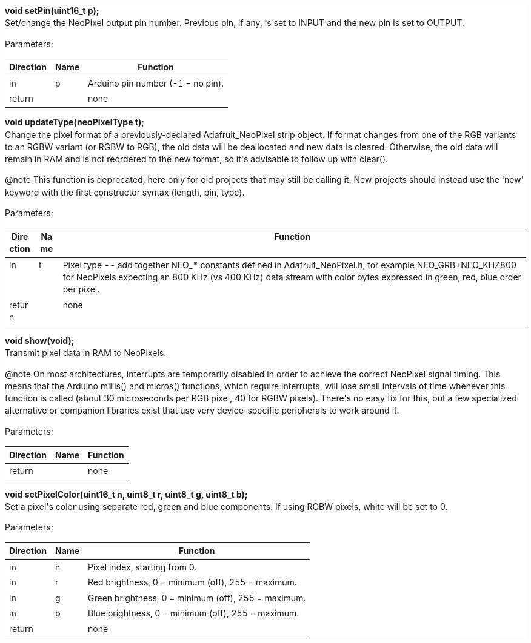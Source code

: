 **void setPin(uint16_t p);**    
Set/change the NeoPixel output pin number. Previous pin, if any, is set to INPUT and the new pin is set to OUTPUT.

Parameters:    

| Direction | Name | Function                          |
| --------- | ---- | --------------------------------- |
| in        | p    | Arduino pin number (-1 = no pin). |
| return    |      | none                              |

**void updateType(neoPixelType t);**     
Change the pixel format of a previously-declared Adafruit_NeoPixel strip object. If format changes from one of the RGB variants to an RGBW variant (or RGBW to RGB), the old data will be deallocated and new data is cleared. Otherwise, the old data will remain in RAM and is not reordered to the new format, so it's advisable to follow up with clear().

@note   This function is deprecated, here only for old projects that may still be calling it. New projects should instead use the 'new' keyword with the first constructor syntax (length, pin, type).

Parameters:    

| Direction | Name | Function                                                     |
| --------- | ---- | ------------------------------------------------------------ |
| in        | t    | Pixel type -- add together NEO_* constants defined in Adafruit_NeoPixel.h, for example NEO_GRB+NEO_KHZ800 for NeoPixels expecting an 800 KHz (vs 400 KHz) data stream with color bytes expressed in green, red, blue order per pixel. |
| return    |      | none                                                         |

**void show(void);**     
Transmit pixel data in RAM to NeoPixels.

 @note   On most architectures, interrupts are temporarily disabled in order to achieve the correct NeoPixel signal timing. This means that the Arduino millis() and micros() functions, which require interrupts, will lose small intervals of time whenever this function is called (about 30 microseconds per RGB pixel, 40 for RGBW pixels). There's no easy fix for this, but a few specialized alternative or companion libraries exist that use very device-specific peripherals to work around it.

Parameters:    

| Direction | Name | Function |
| --------- | ---- | -------- |
| return    |      | none     |

**void setPixelColor(uint16_t n, uint8_t r, uint8_t g, uint8_t b);**     
Set a pixel's color using separate red, green and blue components. If using RGBW pixels, white will be set to 0.

Parameters:    

| Direction | Name | Function                                            |
| --------- | ---- | --------------------------------------------------- |
| in        | n    | Pixel index, starting from 0.                       |
| in        | r    | Red brightness, 0 = minimum (off), 255 = maximum.   |
| in        | g    | Green brightness, 0 = minimum (off), 255 = maximum. |
| in        | b    | Blue brightness, 0 = minimum (off), 255 = maximum.  |
| return    |      | none                                                |
